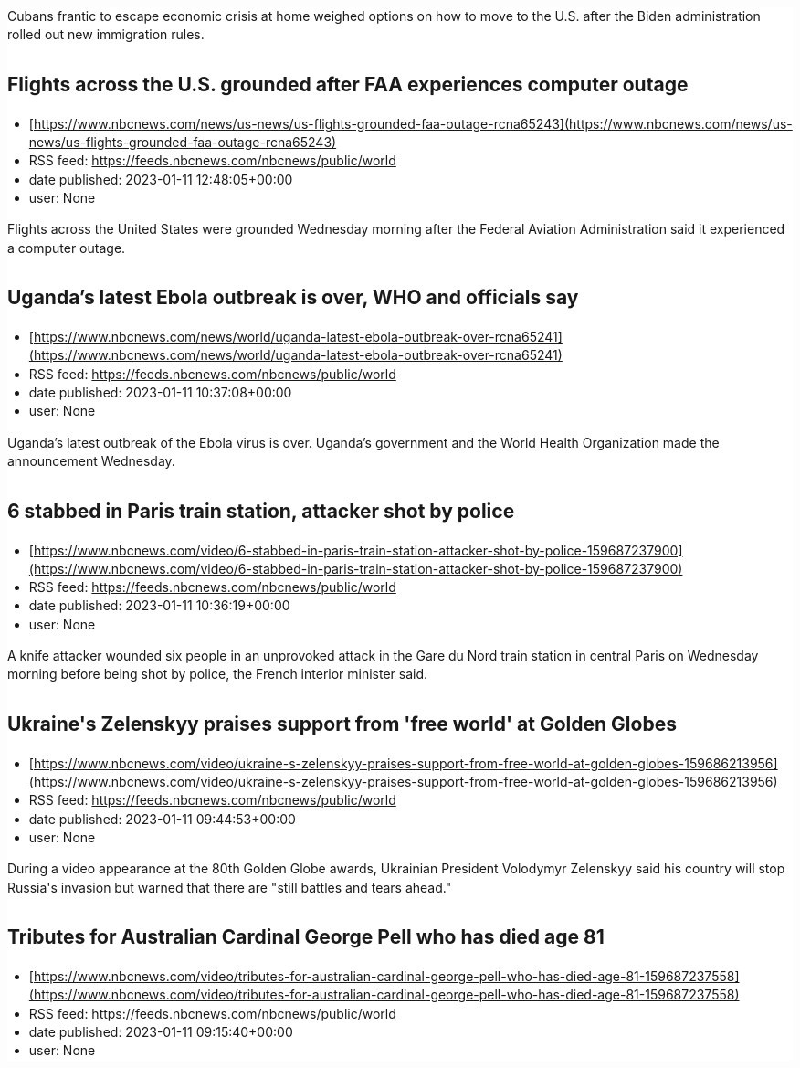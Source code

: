 Cubans frantic to escape economic crisis at home weighed options on how to move to the U.S. after the Biden administration rolled out new immigration rules.

## Flights across the U.S. grounded after FAA experiences computer outage
 - [https://www.nbcnews.com/news/us-news/us-flights-grounded-faa-outage-rcna65243](https://www.nbcnews.com/news/us-news/us-flights-grounded-faa-outage-rcna65243)
 - RSS feed: https://feeds.nbcnews.com/nbcnews/public/world
 - date published: 2023-01-11 12:48:05+00:00
 - user: None

Flights across the United States were grounded Wednesday morning after the Federal Aviation Administration said it experienced a computer outage.

## Uganda’s latest Ebola outbreak is over, WHO and officials say
 - [https://www.nbcnews.com/news/world/uganda-latest-ebola-outbreak-over-rcna65241](https://www.nbcnews.com/news/world/uganda-latest-ebola-outbreak-over-rcna65241)
 - RSS feed: https://feeds.nbcnews.com/nbcnews/public/world
 - date published: 2023-01-11 10:37:08+00:00
 - user: None

Uganda’s latest outbreak of the Ebola virus is over. Uganda’s government and the World Health Organization made the announcement Wednesday.

## 6 stabbed in Paris train station, attacker shot by police
 - [https://www.nbcnews.com/video/6-stabbed-in-paris-train-station-attacker-shot-by-police-159687237900](https://www.nbcnews.com/video/6-stabbed-in-paris-train-station-attacker-shot-by-police-159687237900)
 - RSS feed: https://feeds.nbcnews.com/nbcnews/public/world
 - date published: 2023-01-11 10:36:19+00:00
 - user: None

A knife attacker wounded six people in an unprovoked attack in the Gare du Nord train station in central Paris on Wednesday morning before being shot by police, the French interior minister said.

## Ukraine's Zelenskyy praises support from 'free world' at Golden Globes
 - [https://www.nbcnews.com/video/ukraine-s-zelenskyy-praises-support-from-free-world-at-golden-globes-159686213956](https://www.nbcnews.com/video/ukraine-s-zelenskyy-praises-support-from-free-world-at-golden-globes-159686213956)
 - RSS feed: https://feeds.nbcnews.com/nbcnews/public/world
 - date published: 2023-01-11 09:44:53+00:00
 - user: None

During a video appearance at the 80th Golden Globe awards, Ukrainian President Volodymyr Zelenskyy said his country will stop Russia's invasion but warned that there are "still battles and tears ahead."

## Tributes for Australian Cardinal George Pell who has died age 81
 - [https://www.nbcnews.com/video/tributes-for-australian-cardinal-george-pell-who-has-died-age-81-159687237558](https://www.nbcnews.com/video/tributes-for-australian-cardinal-george-pell-who-has-died-age-81-159687237558)
 - RSS feed: https://feeds.nbcnews.com/nbcnews/public/world
 - date published: 2023-01-11 09:15:40+00:00
 - user: None
